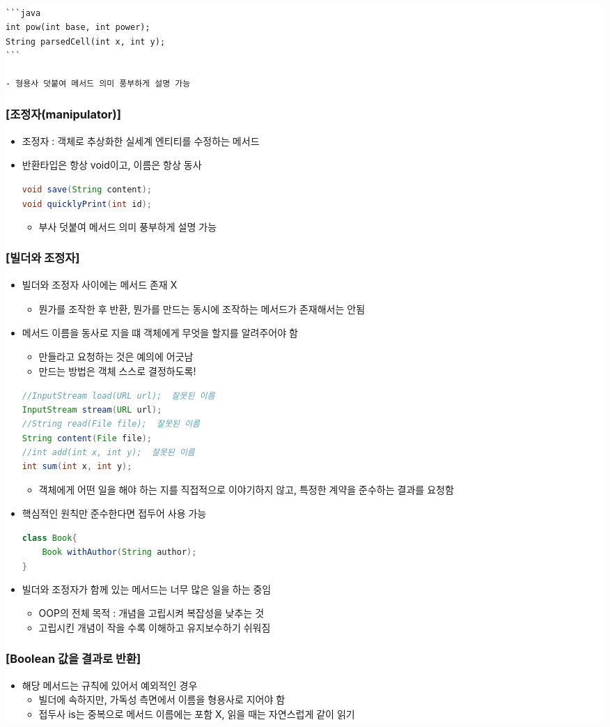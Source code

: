     ```java
    int pow(int base, int power);
    String parsedCell(int x, int y); 
    ```
    
    - 형용사 덧붙여 메서드 의미 풍부하게 설명 가능

### [조정자(manipulator)]

- 조정자 : 객체로 추상화한 실세계 엔티티를 수정하는 메서드
- 반환타입은 항상 void이고, 이름은 항상 동사
    
    ```java
    void save(String content);
    void quicklyPrint(int id);
    ```
    
    - 부사 덧붙여 메서드 의미 풍부하게 설명 가능

### [빌더와 조정자]

- 빌더와 조정자 사이에는 메서드 존재 X
    - 뭔가를 조작한 후 반환, 뭔가를 만드는 동시에 조작하는 메서드가 존재해서는 안됨
- 메서드 이름을 동사로 지을 떄 객체에게 무엇을 할지를 알려주어야 함
    - 만들라고 요청하는 것은 예의에 어긋남
    - 만드는 방법은 객체 스스로 결정하도록!
    
    ```java
    //InputStream load(URL url);  잘못된 이름
    InputStream stream(URL url); 
    //String read(File file);  잘못된 이름
    String content(File file);
    //int add(int x, int y);  잘못된 이름
    int sum(int x, int y);
    ```
    
    - 객체에게 어떤 일을 해야 하는 지를 직접적으로 이야기하지 않고, 특정한 계약을 준수하는 결과를 요청함
- 핵심적인 원칙만 준수한다면 접두어 사용 가능
    
    ```java
    class Book{
    	Book withAuthor(String author);
    }
    ```
    
- 빌더와 조정자가 함께 있는 메서드는 너무 많은 일을 하는 중임
    - OOP의 전체 목적 : 개념을 고립시켜 복잡성을 낮추는 것
    - 고립시킨 개념이 작을 수록 이해하고 유지보수하기 쉬워짐

### [Boolean 값을 결과로 반환]

- 해당 메서드는 규칙에 있어서 예외적인 경우
    - 빌더에 속하지만, 가독성 측면에서 이름을 형용사로 지어야 함
    - 접두사 is는 중복으로 메서드 이름에는 포함 X, 읽을 때는 자연스럽게 같이 읽기
    